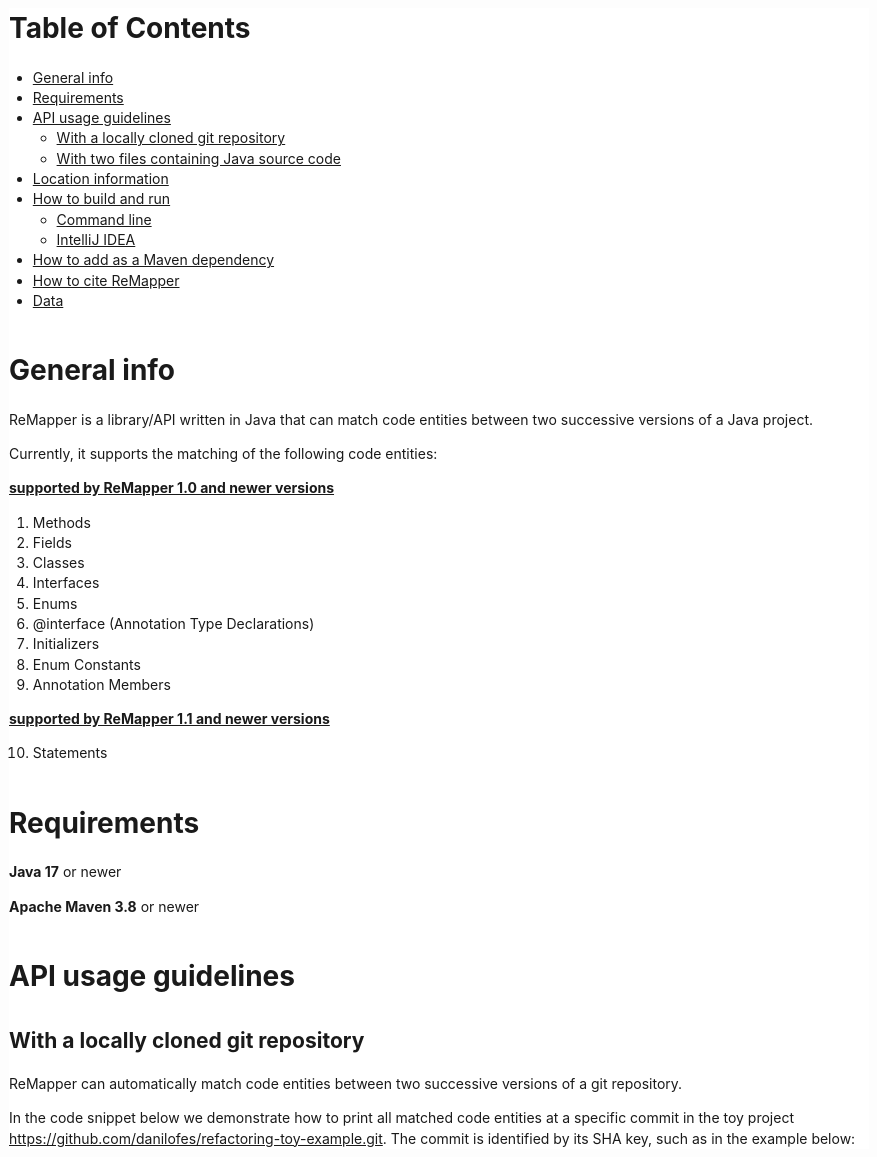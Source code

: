 Table of Contents
=================

   * [General info](#general-info)
   * [Requirements](#requirements)
   * [API usage guidelines](#api-usage-guidelines)
     * [With a locally cloned git repository](#with-a-locally-cloned-git-repository)
     * [With two files containing Java source code](#with-two-files-containing-java-source-code)
   * [Location information](#location-information)
   * [How to build and run](#how-to-build-and-run)
     * [Command line](#command-line)
     * [IntelliJ IDEA](#intellij-idea)
   * [How to add as a Maven dependency](#how-to-add-as-a-maven-dependency)
   * [How to cite ReMapper](#how-to-cite-remapper)
   * [Data](#data)


# General info
ReMapper is a library/API written in Java that can match code entities between two successive versions of a Java project.

Currently, it supports the matching of the following code entities:

**<ins>supported by ReMapper 1.0 and newer versions</ins>**

1. Methods
2. Fields
3. Classes
4. Interfaces
5. Enums
6. @interface (Annotation Type Declarations)
7. Initializers
8. Enum Constants
9. Annotation Members

**<ins>supported by ReMapper 1.1 and newer versions</ins>**

10. Statements

# Requirements

**Java 17** or newer

**Apache Maven 3.8** or newer

# API usage guidelines

## With a locally cloned git repository

ReMapper can automatically match code entities between two successive versions of a git repository.

In the code snippet below we demonstrate how to print all matched code entities at a specific commit in the toy project https://github.com/danilofes/refactoring-toy-example.git. The commit is identified by its SHA key, such as in the example below:

